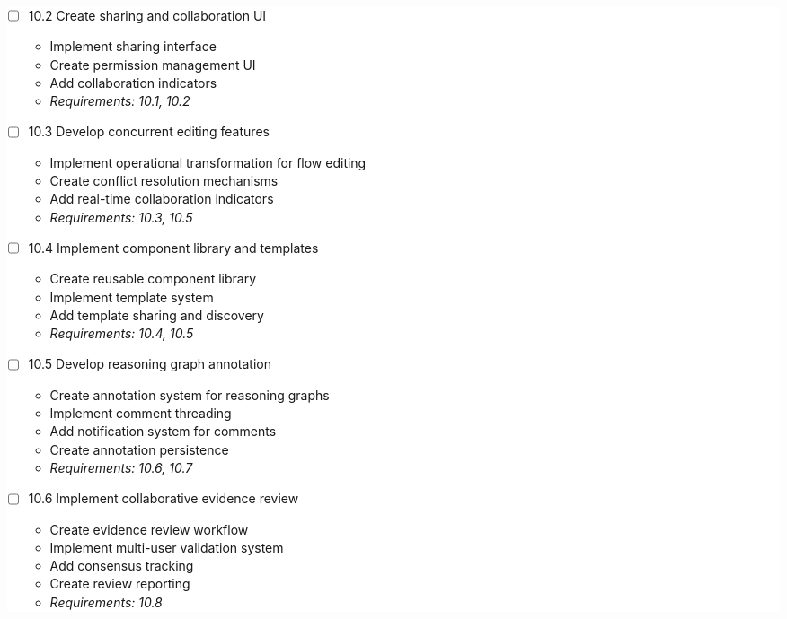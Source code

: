   - [ ] 10.2 Create sharing and collaboration UI
    - Implement sharing interface
    - Create permission management UI
    - Add collaboration indicators
    - _Requirements: 10.1, 10.2_

  - [ ] 10.3 Develop concurrent editing features
    - Implement operational transformation for flow editing
    - Create conflict resolution mechanisms
    - Add real-time collaboration indicators
    - _Requirements: 10.3, 10.5_

  - [ ] 10.4 Implement component library and templates
    - Create reusable component library
    - Implement template system
    - Add template sharing and discovery
    - _Requirements: 10.4, 10.5_

  - [ ] 10.5 Develop reasoning graph annotation
    - Create annotation system for reasoning graphs
    - Implement comment threading
    - Add notification system for comments
    - Create annotation persistence
    - _Requirements: 10.6, 10.7_

  - [ ] 10.6 Implement collaborative evidence review
    - Create evidence review workflow
    - Implement multi-user validation system
    - Add consensus tracking
    - Create review reporting
    - _Requirements: 10.8_